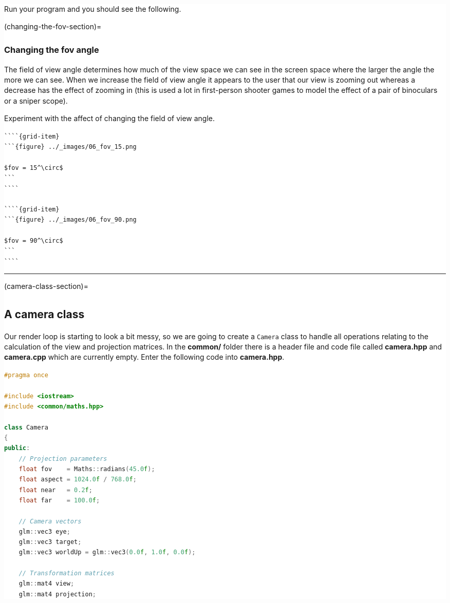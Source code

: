 Run your program and you should see the following.

<center>
<video controls muted="true" loop="true" width="500">
    <source src="../_static/06_perspective_object.mp4" type="video/mp4">
</video>
</center>

(changing-the-fov-section)=

### Changing the fov angle

The field of view angle determines how much of the view space we can see in the screen space where the larger the angle the more we can see. When we increase the field of view angle it appears to the user that our view is zooming out whereas a decrease has the effect of zooming in (this is used a lot in first-person shooter games to model the effect of a pair of binoculars or a sniper scope).

Experiment with the affect of changing the field of view angle.

`````{grid}
````{grid-item}
```{figure} ../_images/06_fov_15.png

$fov = 15^\circ$
```
````

````{grid-item}
```{figure} ../_images/06_fov_90.png

$fov = 90^\circ$
```
````
`````

---

(camera-class-section)= 

## A camera class

Our render loop is starting to look a bit messy, so we are going to create a `Camera` class to handle all operations relating to the calculation of the view and projection matrices. In the **common/** folder there is a header file and code file called **camera.hpp** and **camera.cpp** which are currently empty. Enter the following code into **camera.hpp**.

```cpp
#pragma once

#include <iostream>
#include <common/maths.hpp>

class Camera
{
public:
    // Projection parameters
    float fov    = Maths::radians(45.0f);
    float aspect = 1024.0f / 768.0f;
    float near   = 0.2f;
    float far    = 100.0f;

    // Camera vectors
    glm::vec3 eye;
    glm::vec3 target;
    glm::vec3 worldUp = glm::vec3(0.0f, 1.0f, 0.0f);

    // Transformation matrices
    glm::mat4 view;
    glm::mat4 projection;
```